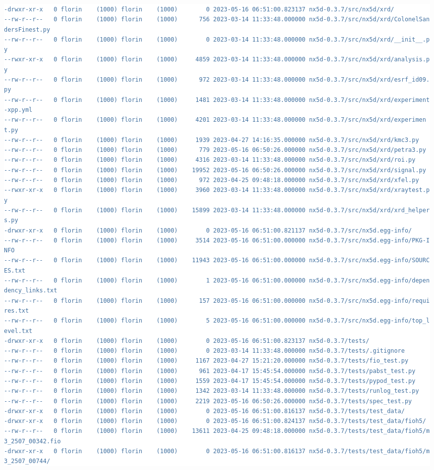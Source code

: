 ```diff
-drwxr-xr-x   0 florin    (1000) florin    (1000)        0 2023-05-16 06:51:00.823137 nx5d-0.3.7/src/nx5d/xrd/
--rw-r--r--   0 florin    (1000) florin    (1000)      756 2023-03-14 11:33:48.000000 nx5d-0.3.7/src/nx5d/xrd/ColonelSandersFinest.py
--rw-r--r--   0 florin    (1000) florin    (1000)        0 2023-03-14 11:33:48.000000 nx5d-0.3.7/src/nx5d/xrd/__init__.py
--rwxr-xr-x   0 florin    (1000) florin    (1000)     4859 2023-03-14 11:33:48.000000 nx5d-0.3.7/src/nx5d/xrd/analysis.py
--rw-r--r--   0 florin    (1000) florin    (1000)      972 2023-03-14 11:33:48.000000 nx5d-0.3.7/src/nx5d/xrd/esrf_id09.py
--rw-r--r--   0 florin    (1000) florin    (1000)     1481 2023-03-14 11:33:48.000000 nx5d-0.3.7/src/nx5d/xrd/experiment-xpp.yml
--rw-r--r--   0 florin    (1000) florin    (1000)     4201 2023-03-14 11:33:48.000000 nx5d-0.3.7/src/nx5d/xrd/experiment.py
--rw-r--r--   0 florin    (1000) florin    (1000)     1939 2023-04-27 14:16:35.000000 nx5d-0.3.7/src/nx5d/xrd/kmc3.py
--rw-r--r--   0 florin    (1000) florin    (1000)      779 2023-05-16 06:50:26.000000 nx5d-0.3.7/src/nx5d/xrd/petra3.py
--rw-r--r--   0 florin    (1000) florin    (1000)     4316 2023-03-14 11:33:48.000000 nx5d-0.3.7/src/nx5d/xrd/roi.py
--rw-r--r--   0 florin    (1000) florin    (1000)    19952 2023-05-16 06:50:26.000000 nx5d-0.3.7/src/nx5d/xrd/signal.py
--rw-r--r--   0 florin    (1000) florin    (1000)      972 2023-04-25 09:48:18.000000 nx5d-0.3.7/src/nx5d/xrd/xfel.py
--rwxr-xr-x   0 florin    (1000) florin    (1000)     3960 2023-03-14 11:33:48.000000 nx5d-0.3.7/src/nx5d/xrd/xraytest.py
--rw-r--r--   0 florin    (1000) florin    (1000)    15899 2023-03-14 11:33:48.000000 nx5d-0.3.7/src/nx5d/xrd/xrd_helpers.py
-drwxr-xr-x   0 florin    (1000) florin    (1000)        0 2023-05-16 06:51:00.821137 nx5d-0.3.7/src/nx5d.egg-info/
--rw-r--r--   0 florin    (1000) florin    (1000)     3514 2023-05-16 06:51:00.000000 nx5d-0.3.7/src/nx5d.egg-info/PKG-INFO
--rw-r--r--   0 florin    (1000) florin    (1000)    11943 2023-05-16 06:51:00.000000 nx5d-0.3.7/src/nx5d.egg-info/SOURCES.txt
--rw-r--r--   0 florin    (1000) florin    (1000)        1 2023-05-16 06:51:00.000000 nx5d-0.3.7/src/nx5d.egg-info/dependency_links.txt
--rw-r--r--   0 florin    (1000) florin    (1000)      157 2023-05-16 06:51:00.000000 nx5d-0.3.7/src/nx5d.egg-info/requires.txt
--rw-r--r--   0 florin    (1000) florin    (1000)        5 2023-05-16 06:51:00.000000 nx5d-0.3.7/src/nx5d.egg-info/top_level.txt
-drwxr-xr-x   0 florin    (1000) florin    (1000)        0 2023-05-16 06:51:00.823137 nx5d-0.3.7/tests/
--rw-r--r--   0 florin    (1000) florin    (1000)        0 2023-03-14 11:33:48.000000 nx5d-0.3.7/tests/.gitignore
--rw-r--r--   0 florin    (1000) florin    (1000)     1167 2023-04-27 15:21:20.000000 nx5d-0.3.7/tests/fio_test.py
--rw-r--r--   0 florin    (1000) florin    (1000)      961 2023-04-17 15:45:54.000000 nx5d-0.3.7/tests/pabst_test.py
--rw-r--r--   0 florin    (1000) florin    (1000)     1559 2023-04-17 15:45:54.000000 nx5d-0.3.7/tests/pypod_test.py
--rw-r--r--   0 florin    (1000) florin    (1000)     1342 2023-03-14 11:33:48.000000 nx5d-0.3.7/tests/runlog_test.py
--rw-r--r--   0 florin    (1000) florin    (1000)     2219 2023-05-16 06:50:26.000000 nx5d-0.3.7/tests/spec_test.py
-drwxr-xr-x   0 florin    (1000) florin    (1000)        0 2023-05-16 06:51:00.816137 nx5d-0.3.7/tests/test_data/
-drwxr-xr-x   0 florin    (1000) florin    (1000)        0 2023-05-16 06:51:00.824137 nx5d-0.3.7/tests/test_data/fioh5/
--rw-r--r--   0 florin    (1000) florin    (1000)    13611 2023-04-25 09:48:18.000000 nx5d-0.3.7/tests/test_data/fioh5/m3_2507_00342.fio
-drwxr-xr-x   0 florin    (1000) florin    (1000)        0 2023-05-16 06:51:00.816137 nx5d-0.3.7/tests/test_data/fioh5/m3_2507_00744/
```
